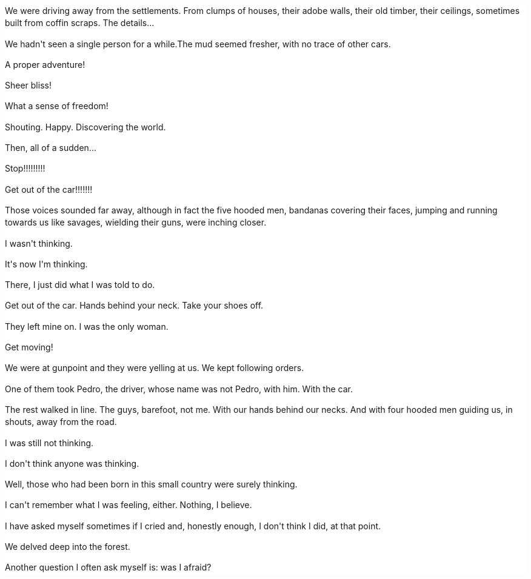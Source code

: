 We were driving away from the settlements. From clumps of houses, their
adobe walls, their old timber, their ceilings, sometimes built from
coffin scraps. The details...

We hadn't seen a single person for a while.The mud seemed fresher, with
no trace of other cars.

A proper adventure!

Sheer bliss!

What a sense of freedom!

Shouting. Happy. Discovering the world.

Then, all of a sudden...

Stop!!!!!!!!!

Get out of the car!!!!!!!

Those voices sounded far away, although in fact the five hooded men,
bandanas covering their faces, jumping and running towards us like
savages, wielding their guns, were inching closer.

I wasn't thinking.

It's now I'm thinking.

There, I just did what I was told to do.

Get out of the car. Hands behind your neck. Take your shoes off.

They left mine on. I was the only woman.

Get moving!

We were at gunpoint and they were yelling at us. We kept following
orders.

One of them took Pedro, the driver, whose name was not Pedro, with him.
With the car.

The rest walked in line. The guys, barefoot, not me. With our hands
behind our necks. And with four hooded men guiding us, in shouts, away
from the road.

I was still not thinking.

I don't think anyone was thinking.

Well, those who had been born in this small country were surely
thinking.

I can't remember what I was feeling, either. Nothing, I believe.

I have asked myself sometimes if I cried and, honestly enough, I don't
think I did, at that point.

We delved deep into the forest.

Another question I often ask myself is: was I afraid?
